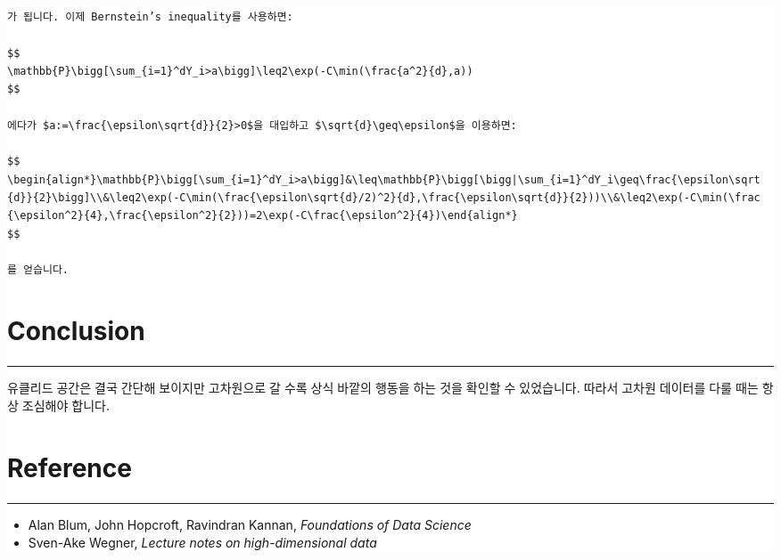     가 됩니다. 이제 Bernstein’s inequality를 사용하면:
    
    $$
    \mathbb{P}\bigg[\sum_{i=1}^dY_i>a\bigg]\leq2\exp(-C\min(\frac{a^2}{d},a))
    $$
    
    에다가 $a:=\frac{\epsilon\sqrt{d}}{2}>0$을 대입하고 $\sqrt{d}\geq\epsilon$을 이용하면:
    
    $$
    \begin{align*}\mathbb{P}\bigg[\sum_{i=1}^dY_i>a\bigg]&\leq\mathbb{P}\bigg[\bigg|\sum_{i=1}^dY_i\geq\frac{\epsilon\sqrt{d}}{2}\bigg]\\&\leq2\exp(-C\min(\frac{\epsilon\sqrt{d}/2)^2}{d},\frac{\epsilon\sqrt{d}}{2}))\\&\leq2\exp(-C\min(\frac{\epsilon^2}{4},\frac{\epsilon^2}{2}))=2\exp(-C\frac{\epsilon^2}{4})\end{align*}
    $$
    
    를 얻습니다.
    

# Conclusion

---

유클리드 공간은 결국 간단해 보이지만 고차원으로 갈 수록 상식 바깥의 행동을 하는 것을 확인할 수 있었습니다. 따라서 고차원 데이터를 다룰 때는 항상 조심해야 합니다.

# Reference

---

- Alan Blum, John Hopcroft, Ravindran Kannan, *Foundations of Data Science*
- Sven-Ake Wegner, *Lecture notes on high-dimensional data*
